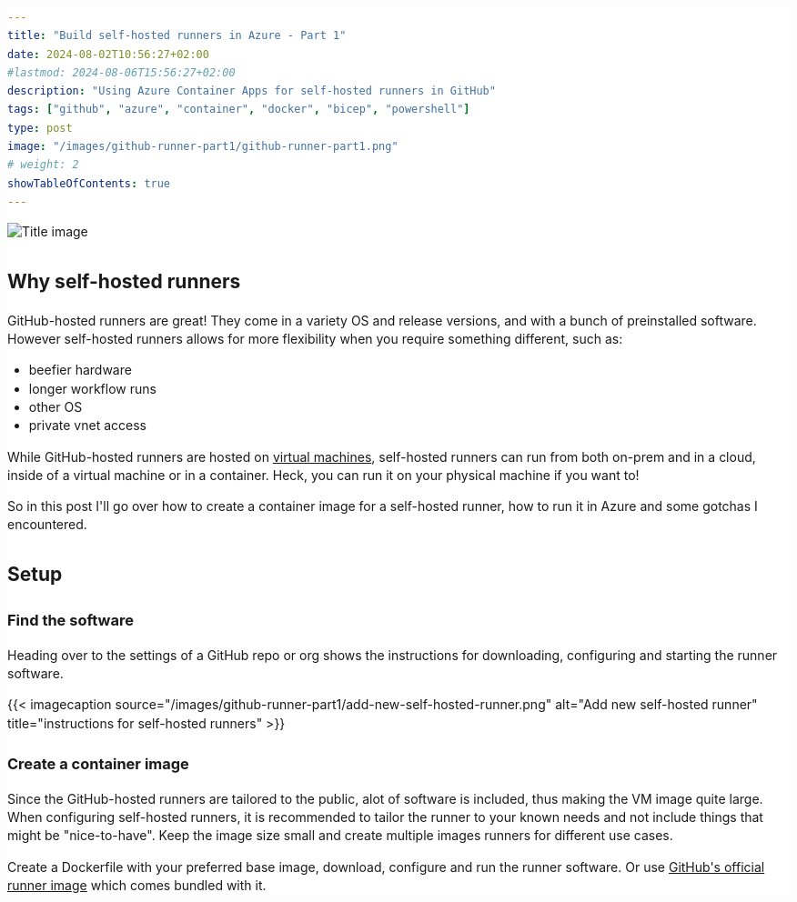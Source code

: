 ```yaml
---
title: "Build self-hosted runners in Azure - Part 1"
date: 2024-08-02T10:56:27+02:00
#lastmod: 2024-08-06T15:56:27+02:00
description: "Using Azure Container Apps for self-hosted runners in GitHub"
tags: ["github", "azure", "container", "docker", "bicep", "powershell"]
type: post
image: "/images/github-runner-part1/github-runner-part1.png"
# weight: 2
showTableOfContents: true
---
```


![Title image](/images/github-runner-part1/github-runner-part1.png "Title image")

## Why self-hosted runners
GitHub-hosted runners are great! They come in a variety OS and release versions, and with a bunch of preinstalled software.
However self-hosted runners allows for more flexibility when you require something different, such as:
- beefier hardware
- longer workflow runs
- other OS
- private vnet access

While GitHub-hosted runners are hosted on [virtual machines](https://github.com/actions/runner-images#about), self-hosted runners can run from both on-prem and in a cloud, inside of a virtual machine or in a container. Heck, you can run it on your physical machine if you want to!

So in this post I'll go over how to create a container image for a self-hosted runner, how to run it in Azure and some gotchas I encountered.

## Setup

### Find the software
Heading over to the settings of a GitHub repo or org shows the instructions for downloading, configuring and starting the runner software.

{{< imagecaption source="/images/github-runner-part1/add-new-self-hosted-runner.png" alt="Add new self-hosted runner" title="instructions for self-hosted runners" >}}

### Create a container image
Since the GitHub-hosted runners are tailored to the public, alot of software is included, thus making the VM image quite large. When configuring self-hosted runners, it is recommended to tailor the runner to your known needs and not include things that might be "nice-to-have". Keep the image size small and create multiple images runners for different use cases.

Create a Dockerfile with your preferred base image, download, configure and run the runner software. Or use [GitHub's official runner image](https://github.com/actions/runner/pkgs/container/actions-runner) which comes bundled with it.
